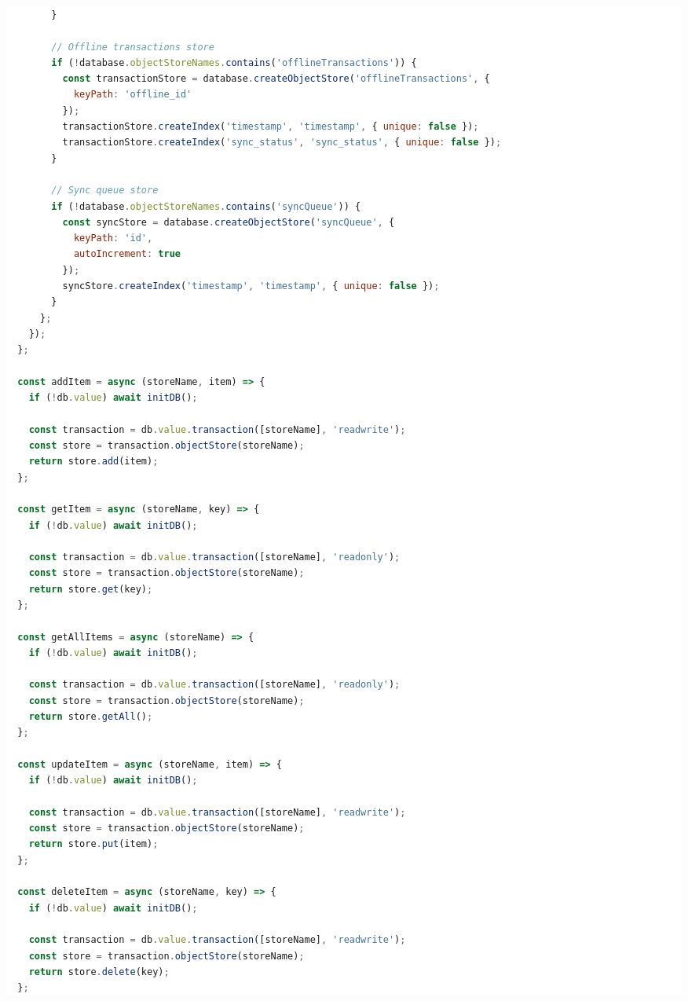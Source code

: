 ```javascript
        }

        // Offline transactions store
        if (!database.objectStoreNames.contains('offlineTransactions')) {
          const transactionStore = database.createObjectStore('offlineTransactions', { 
            keyPath: 'offline_id' 
          });
          transactionStore.createIndex('timestamp', 'timestamp', { unique: false });
          transactionStore.createIndex('sync_status', 'sync_status', { unique: false });
        }

        // Sync queue store
        if (!database.objectStoreNames.contains('syncQueue')) {
          const syncStore = database.createObjectStore('syncQueue', { 
            keyPath: 'id', 
            autoIncrement: true 
          });
          syncStore.createIndex('timestamp', 'timestamp', { unique: false });
        }
      };
    });
  };

  const addItem = async (storeName, item) => {
    if (!db.value) await initDB();
    
    const transaction = db.value.transaction([storeName], 'readwrite');
    const store = transaction.objectStore(storeName);
    return store.add(item);
  };

  const getItem = async (storeName, key) => {
    if (!db.value) await initDB();
    
    const transaction = db.value.transaction([storeName], 'readonly');
    const store = transaction.objectStore(storeName);
    return store.get(key);
  };

  const getAllItems = async (storeName) => {
    if (!db.value) await initDB();
    
    const transaction = db.value.transaction([storeName], 'readonly');
    const store = transaction.objectStore(storeName);
    return store.getAll();
  };

  const updateItem = async (storeName, item) => {
    if (!db.value) await initDB();
    
    const transaction = db.value.transaction([storeName], 'readwrite');
    const store = transaction.objectStore(storeName);
    return store.put(item);
  };

  const deleteItem = async (storeName, key) => {
    if (!db.value) await initDB();
    
    const transaction = db.value.transaction([storeName], 'readwrite');
    const store = transaction.objectStore(storeName);
    return store.delete(key);
  };

```